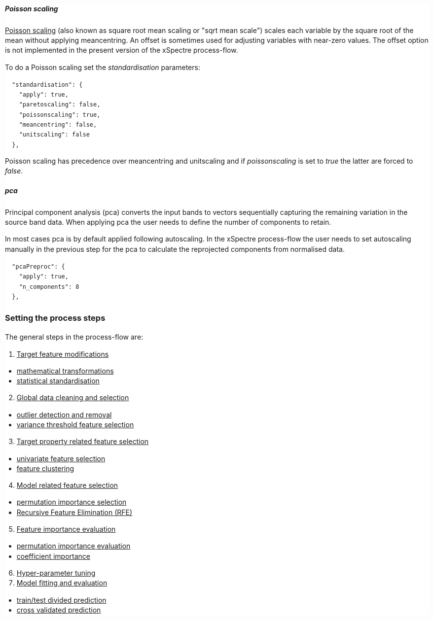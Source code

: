 ##### Poisson scaling

[Poisson scaling](https://wiki.eigenvector.com/index.php?title=Advanced_Preprocessing:_Variable_Scaling) (also known as square root mean scaling or "sqrt mean scale") scales each variable by the square root of the mean without applying meancentring. An offset is sometimes used for adjusting variables with near-zero values. The offset option is not implemented in the present version of the xSpectre process-flow.

To do a Poisson scaling set the _standardisation_ parameters:

```
  "standardisation": {
    "apply": true,
    "paretoscaling": false,
    "poissonscaling": true,
    "meancentring": false,
    "unitscaling": false
  },
```

Poisson scaling has precedence over meancentring and unitscaling and if _poissonscaling_ is set to _true_ the latter are forced to _false_.

##### pca

Principal component analysis (pca) converts the input bands to vectors sequentially capturing the remaining variation in the source band data. When applying pca the user needs to define the number of components to retain.

In most cases pca is by default applied following autoscaling. In the xSpectre process-flow the user needs to set autoscaling manually in the previous step for the pca to calculate the reprojected components from normalised data.

```
  "pcaPreproc": {
    "apply": true,
    "n_components": 8
  },
```

### Setting the process steps

The general steps in the process-flow are:

1. [Target feature modifications](#target-feature-modifications)
- [mathematical transformations](#mathematical-transformations)
- [statistical standardisation](#statistical-standardisation)
2. [Global data cleaning and selection](#global-data-cleaning-and-selection)
- [outlier detection and removal](#outlier-detection-and-removal)
- [variance threshold feature selection](#variance-threshold-feature-selection)
3. [Target property related feature selection](#target-property-related-feature-selection)
- [univariate feature selection](#univariate-feature-selection)
- [feature clustering](#feature-clustering)
4. [Model related feature selection](#model-related-feature-selection)
- [permutation importance selection](#permutation-importance-selection)
- [Recursive Feature Elimination (RFE)](#recursive-feature-elimination)
5. [Feature importance evaluation](#feature-importance-evaluation)
- [permutation importance evaluation](#permutation-importance-evaluation)
- [coefficient importance](#coefficient-importance)
6. [Hyper-parameter tuning](#hyper-parameter-tuning)
7. [Model fitting and evaluation](#model-fitting-and-evaluation)
- [train/test divided prediction](#traintest-divided-prediction)
- [cross validated prediction](#cross-validated-prediction)
